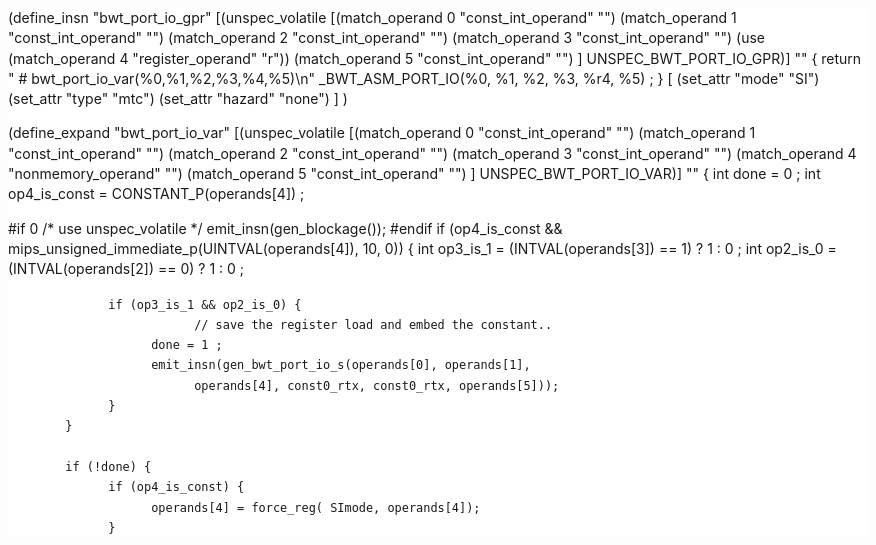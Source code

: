 (define_insn "bwt_port_io_gpr"
  [(unspec_volatile [(match_operand 0 "const_int_operand" "") 
            (match_operand 1 "const_int_operand" "") 
            (match_operand 2 "const_int_operand" "") 
            (match_operand 3 "const_int_operand" "") 
       (use (match_operand 4 "register_operand" "r"))
            (match_operand 5 "const_int_operand" "") 
                        ] UNSPEC_BWT_PORT_IO_GPR)]
  ""
       { 
            return " # bwt_port_io_var(%0,%1,%2,%3,%4,%5)\n"
                  _BWT_ASM_PORT_IO(%0, %1, %2, %3, %r4, %5) ;
      }
  [
   (set_attr "mode" "SI")
   (set_attr "type" "mtc")
   (set_attr "hazard" "none")
  ]
)

(define_expand "bwt_port_io_var"
  [(unspec_volatile [(match_operand 0 "const_int_operand" "") 
                     (match_operand 1 "const_int_operand" "") 
                     (match_operand 2 "const_int_operand" "") 
                     (match_operand 3 "const_int_operand" "") 
                     (match_operand 4 "nonmemory_operand" "") 
                     (match_operand 5 "const_int_operand" "") 
                                    ] UNSPEC_BWT_PORT_IO_VAR)]
  ""
      {
            int done = 0 ;
            int op4_is_const = CONSTANT_P(operands[4]) ;

#if 0 /* use unspec_volatile */
            emit_insn(gen_blockage());
#endif
            if (op4_is_const && mips_unsigned_immediate_p(UINTVAL(operands[4]), 10, 0)) {
                  int op3_is_1 = (INTVAL(operands[3]) == 1) ? 1 : 0 ;
                  int op2_is_0 = (INTVAL(operands[2]) == 0) ? 1 : 0 ;

                  if (op3_is_1 && op2_is_0) {
                              // save the register load and embed the constant..
                        done = 1 ;
                        emit_insn(gen_bwt_port_io_s(operands[0], operands[1],
                              operands[4], const0_rtx, const0_rtx, operands[5]));
                  }
            }
            
            if (!done) {
                  if (op4_is_const) {
                        operands[4] = force_reg( SImode, operands[4]);
                  }
